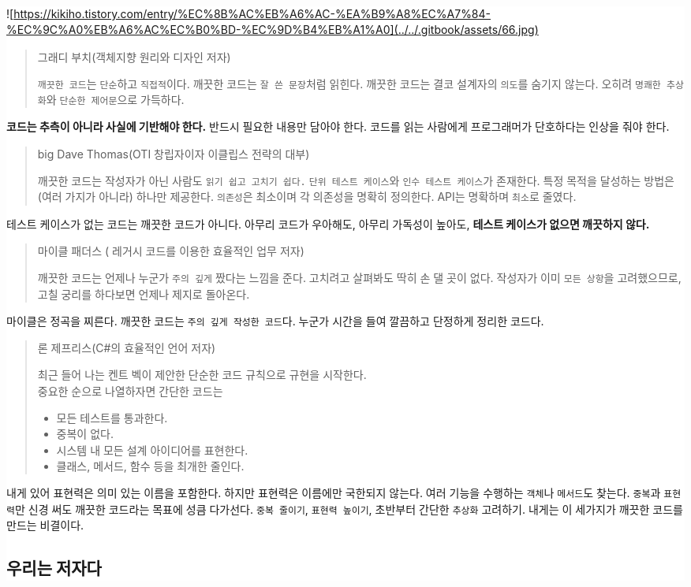 ![https://kikiho.tistory.com/entry/%EC%8B%AC%EB%A6%AC-%EA%B9%A8%EC%A7%84-%EC%9C%A0%EB%A6%AC%EC%B0%BD-%EC%9D%B4%EB%A1%A0](../../.gitbook/assets/66.jpg)

> 그래디 부치\(객체지향 원리와 디자인 저자\)  
>   
> `깨끗한 코드`는 `단순`하고 `직접적`이다. 깨끗한 코드는 `잘 쓴 문장`처럼 읽힌다. 깨끗한 코드는 결코 설계자의 `의도`를 숨기지 않는다. 오히려 `명쾌한 추상화`와 `단순한 제어문`으로 가득하다.

**코드는 추측이 아니라 사실에 기반해야 한다.** 반드시 필요한 내용만 담아야 한다. 코드를 읽는 사람에게 프로그래머가 단호하다는 인상을 줘야 한다.

> big Dave Thomas\(OTI 창립자이자 이클립스 전략의 대부\)  
>   
> 깨끗한 코드는 작성자가 아닌 사람도 `읽기 쉽고 고치기 쉽다.` `단위 테스트 케이스`와 `인수 테스트 케이스`가 존재한다. 특정 목적을 달성하는 방법은 \(여러 가지가 아니라\) 하나만 제공한다. `의존성`은 최소이며 각 의존성을 명확히 정의한다. API는 명확하며 `최소`로 줄였다.

테스트 케이스가 없는 코드는 깨끗한 코드가 아니다. 아무리 코드가 우아해도, 아무리 가독성이 높아도, **테스트 케이스가 없으면 깨끗하지 않다.**

> 마이클 패더스 \( 레거시 코드를 이용한 효율적인 업무 저자\)  
>   
> 깨끗한 코드는 언제나 누군가 `주의 깊게` 짰다는 느낌을 준다. 고치려고 살펴봐도 딱히 손 댈 곳이 없다. 작성자가 이미 `모든 상항`을 고려했으므로, 고칠 궁리를 하다보면 언제나 제지로 돌아온다.

마이클은 정곡을 찌른다. 깨끗한 코드는 `주의 깊게 작성한 코드`다. 누군가 시간을 들여 깔끔하고 단정하게 정리한 코드다.

> 론 제프리스\(C\#의 효율적인 언어 저자\)  
>   
> 최근 들어 나는 켄트 벡이 제안한 단순한 코드 규칙으로 규현을 시작한다.   
> 중요한 순으로 나열하자면 간단한 코드는  
>   
> - 모든 테스트를 통과한다.  
> - 중복이 없다.  
> - 시스템 내 모든 설계 아이디어를 표현한다.  
> - 클래스, 메서드, 함수 등을 최개한 줄인다.

내게 있어 표현력은 의미 있는 이름을 포함한다. 하지만 표현력은 이름에만 국한되지 않는다. 여러 기능을 수행하는 `객체`나 `메서드`도 찾는다. `중복`과 `표현력`만 신경 써도 깨끗한 코드라는 목표에 성큼 다가선다. `중복 줄이기`, `표현력 높이기`, 초반부터 간단한 `추상화` 고려하기. 내게는 이 세가지가 깨끗한 코드를 만드는 비결이다.

## 우리는 저자다
